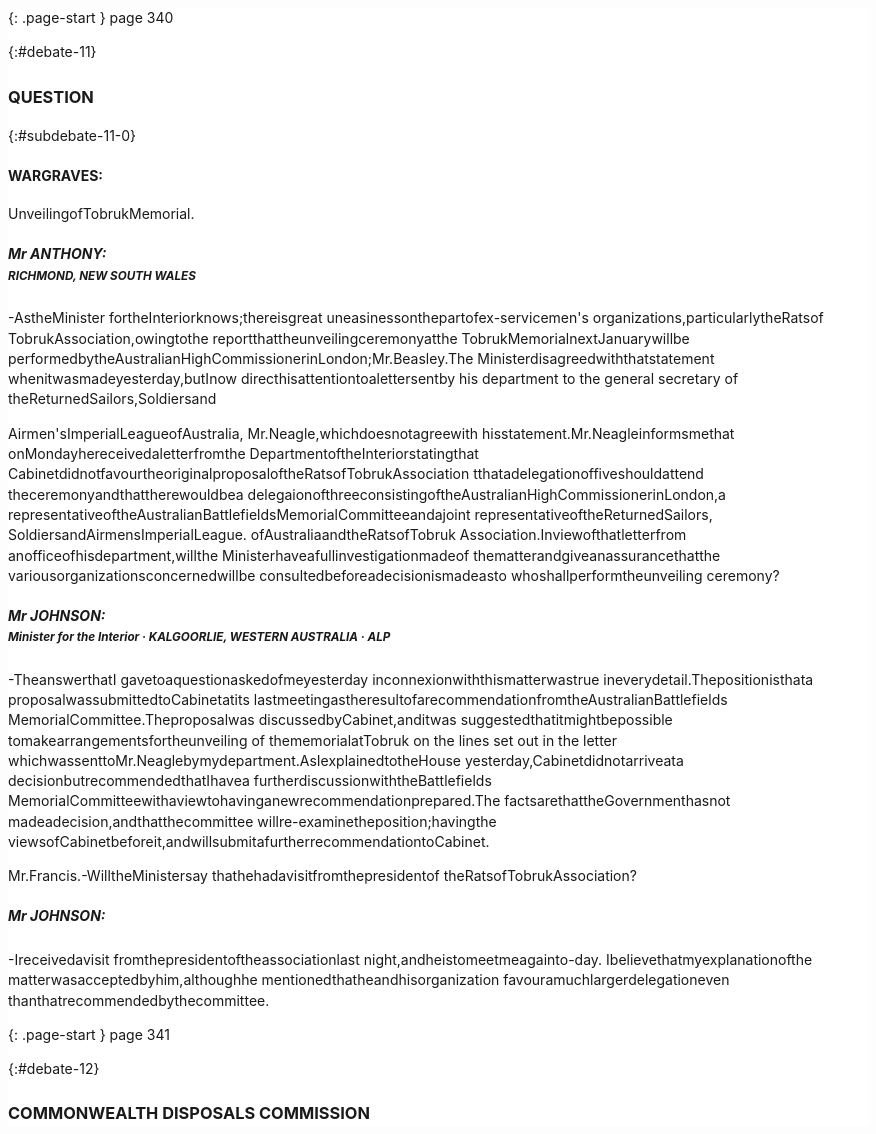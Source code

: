 {: .page-start }
page 340

{:#debate-11}
### QUESTION

{:#subdebate-11-0}
#### WARGRAVES:

UnveilingofTobrukMemorial. 

##### Mr ANTHONY:<br><small class="text-muted">RICHMOND, NEW SOUTH WALES</small>

-AstheMinister fortheInteriorknows;thereisgreat uneasinessonthepartofex-servicemen's organizations,particularlytheRatsof TobrukAssociation,owingtothe reportthattheunveilingceremonyatthe TobrukMemorialnextJanuarywillbe performedbytheAustralianHighCommissionerinLondon;Mr.Beasley.The Ministerdisagreedwiththatstatement whenitwasmadeyesterday,butInow directhisattentiontoalettersentby his department to the general secretary of theReturnedSailors,Soldiersand 

Airmen'sImperialLeagueofAustralia, Mr.Neagle,whichdoesnotagreewith hisstatement.Mr.Neagleinformsmethat onMondayhereceivedaletterfromthe DepartmentoftheInteriorstatingthat CabinetdidnotfavourtheoriginalproposaloftheRatsofTobrukAssociation tthatadelegationoffiveshouldattend theceremonyandthattherewouldbea delegaionofthreeconsistingoftheAustralianHighCommissionerinLondon,a representativeoftheAustralianBattlefieldsMemorialCommitteeandajoint representativeoftheReturnedSailors, SoldiersandAirmensImperialLeague. ofAustraliaandtheRatsofTobruk Association.Inviewofthatletterfrom anofficeofhisdepartment,willthe Ministerhaveafullinvestigationmadeof thematterandgiveanassurancethatthe variousorganizationsconcernedwillbe consultedbeforeadecisionismadeasto whoshallperformtheunveiling ceremony? 

##### Mr JOHNSON:<br><small class="text-muted">Minister for the Interior &middot; KALGOORLIE, WESTERN AUSTRALIA &middot; ALP</small>

-TheanswerthatI gavetoaquestionaskedofmeyesterday inconnexionwiththismatterwastrue ineverydetail.Thepositionisthata proposalwassubmittedtoCabinetatits lastmeetingastheresultofarecommendationfromtheAustralianBattlefields MemorialCommittee.Theproposalwas discussedbyCabinet,anditwas suggestedthatitmightbepossible tomakearrangementsfortheunveiling of thememorialatTobruk on the lines set out in the letter whichwassenttoMr.Neaglebymydepartment.AsIexplainedtotheHouse yesterday,Cabinetdidnotarriveata decisionbutrecommendedthatIhavea furtherdiscussionwiththeBattlefields MemorialCommitteewithaviewtohavinganewrecommendationprepared.The factsarethattheGovernmenthasnot madeadecision,andthatthecommittee willre-examinetheposition;havingthe viewsofCabinetbeforeit,andwillsubmitafurtherrecommendationtoCabinet. 

Mr.Francis.-WilltheMinistersay thathehadavisitfromthepresidentof theRatsofTobrukAssociation? 

##### Mr JOHNSON:

-Ireceivedavisit fromthepresidentoftheassociationlast night,andheistomeetmeagainto-day. Ibelievethatmyexplanationofthe matterwasacceptedbyhim,althoughhe mentionedthatheandhisorganization favouramuchlargerdelegationeven thanthatrecommendedbythecommittee. 

{: .page-start }
page 341

{:#debate-12}
### COMMONWEALTH DISPOSALS COMMISSION
